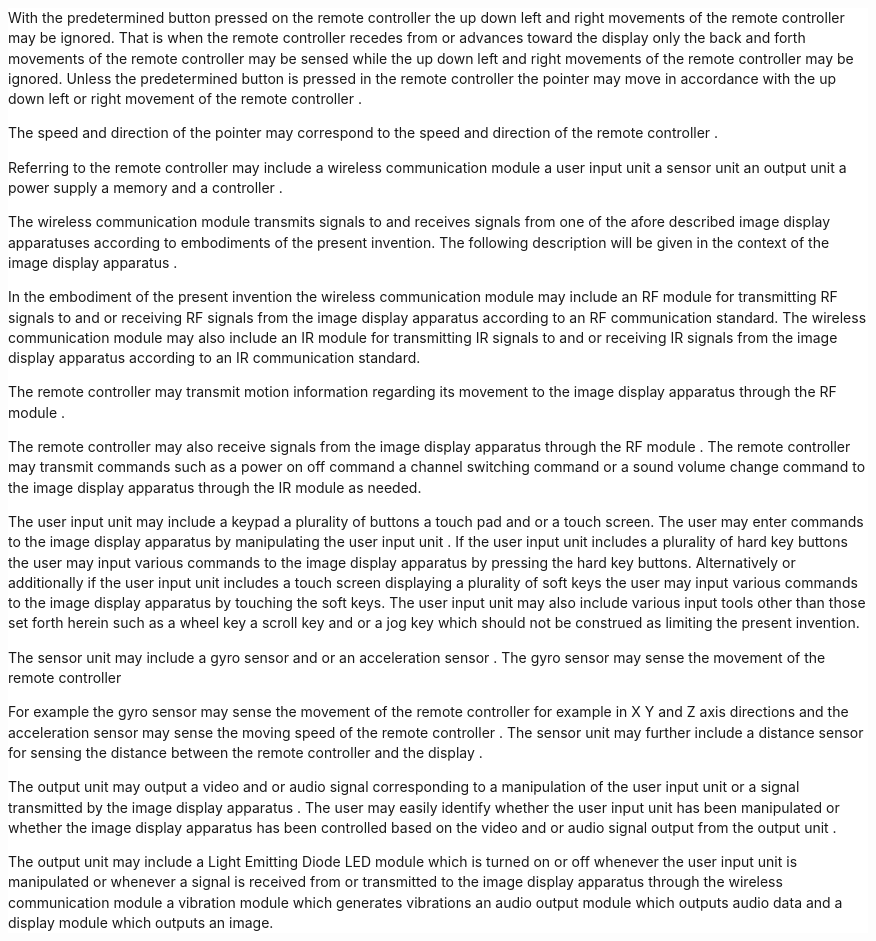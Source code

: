 With the predetermined button pressed on the remote controller the up down left and right movements of the remote controller may be ignored. That is when the remote controller recedes from or advances toward the display only the back and forth movements of the remote controller may be sensed while the up down left and right movements of the remote controller may be ignored. Unless the predetermined button is pressed in the remote controller the pointer may move in accordance with the up down left or right movement of the remote controller .

The speed and direction of the pointer may correspond to the speed and direction of the remote controller .

Referring to the remote controller may include a wireless communication module a user input unit a sensor unit an output unit a power supply a memory and a controller .

The wireless communication module transmits signals to and receives signals from one of the afore described image display apparatuses according to embodiments of the present invention. The following description will be given in the context of the image display apparatus .

In the embodiment of the present invention the wireless communication module may include an RF module for transmitting RF signals to and or receiving RF signals from the image display apparatus according to an RF communication standard. The wireless communication module may also include an IR module for transmitting IR signals to and or receiving IR signals from the image display apparatus according to an IR communication standard.

The remote controller may transmit motion information regarding its movement to the image display apparatus through the RF module .

The remote controller may also receive signals from the image display apparatus through the RF module . The remote controller may transmit commands such as a power on off command a channel switching command or a sound volume change command to the image display apparatus through the IR module as needed.

The user input unit may include a keypad a plurality of buttons a touch pad and or a touch screen. The user may enter commands to the image display apparatus by manipulating the user input unit . If the user input unit includes a plurality of hard key buttons the user may input various commands to the image display apparatus by pressing the hard key buttons. Alternatively or additionally if the user input unit includes a touch screen displaying a plurality of soft keys the user may input various commands to the image display apparatus by touching the soft keys. The user input unit may also include various input tools other than those set forth herein such as a wheel key a scroll key and or a jog key which should not be construed as limiting the present invention.

The sensor unit may include a gyro sensor and or an acceleration sensor . The gyro sensor may sense the movement of the remote controller

For example the gyro sensor may sense the movement of the remote controller for example in X Y and Z axis directions and the acceleration sensor may sense the moving speed of the remote controller . The sensor unit may further include a distance sensor for sensing the distance between the remote controller and the display .

The output unit may output a video and or audio signal corresponding to a manipulation of the user input unit or a signal transmitted by the image display apparatus . The user may easily identify whether the user input unit has been manipulated or whether the image display apparatus has been controlled based on the video and or audio signal output from the output unit .

The output unit may include a Light Emitting Diode LED module which is turned on or off whenever the user input unit is manipulated or whenever a signal is received from or transmitted to the image display apparatus through the wireless communication module a vibration module which generates vibrations an audio output module which outputs audio data and a display module which outputs an image.
